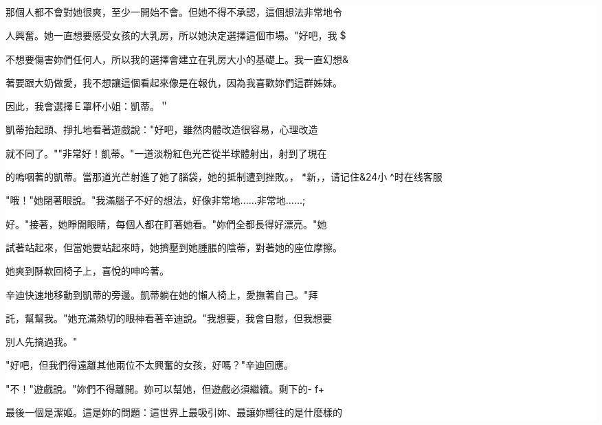 

那個人都不會對她很爽，至少一開始不會。但她不得不承認，這個想法非常地令



人興奮。她一直想要感受女孩的大乳房，所以她決定選擇這個市場。"好吧，我 $



不想要傷害妳們任何人，所以我的選擇會建立在乳房大小的基礎上。我一直幻想&



著要跟大奶做愛，我不想讓這個看起來像是在報仇，因為我喜歡妳們這群姊妹。



因此，我會選擇Ｅ罩杯小姐：凱蒂。＂





凱蒂抬起頭、掙扎地看著遊戲說："好吧，雖然肉體改造很容易，心理改造



就不同了。""非常好！凱蒂。"一道淡粉紅色光芒從半球體射出，射到了現在



的嗚咽著的凱蒂。當那道光芒射進了她了腦袋，她的抵制遭到挫敗。， *新，，请记住&24小 ^时在线客服





"哦！"她閉著眼說。"我滿腦子不好的想法，好像非常地......非常地......;



好。"接著，她睜開眼睛，每個人都在盯著她看。"妳們全都長得好漂亮。"她



試著站起來，但當她要站起來時，她擠壓到她腫脹的陰蒂，對著她的座位摩擦。



她爽到酥軟回椅子上，喜悅的呻吟著。





辛迪快速地移動到凱蒂的旁邊。凱蒂躺在她的懶人椅上，愛撫著自己。"拜



託，幫幫我。"她充滿熱切的眼神看著辛迪說。"我想要，我會自慰，但我想要



別人先搞過我。"



"好吧，但我們得遠離其他兩位不太興奮的女孩，好嗎？"辛迪回應。





"不！"遊戲說。"妳們不得離開。妳可以幫她，但遊戲必須繼續。剩下的- f+



最後一個是潔姬。這是妳的問題：這世界上最吸引妳、最讓妳嚮往的是什麼樣的
